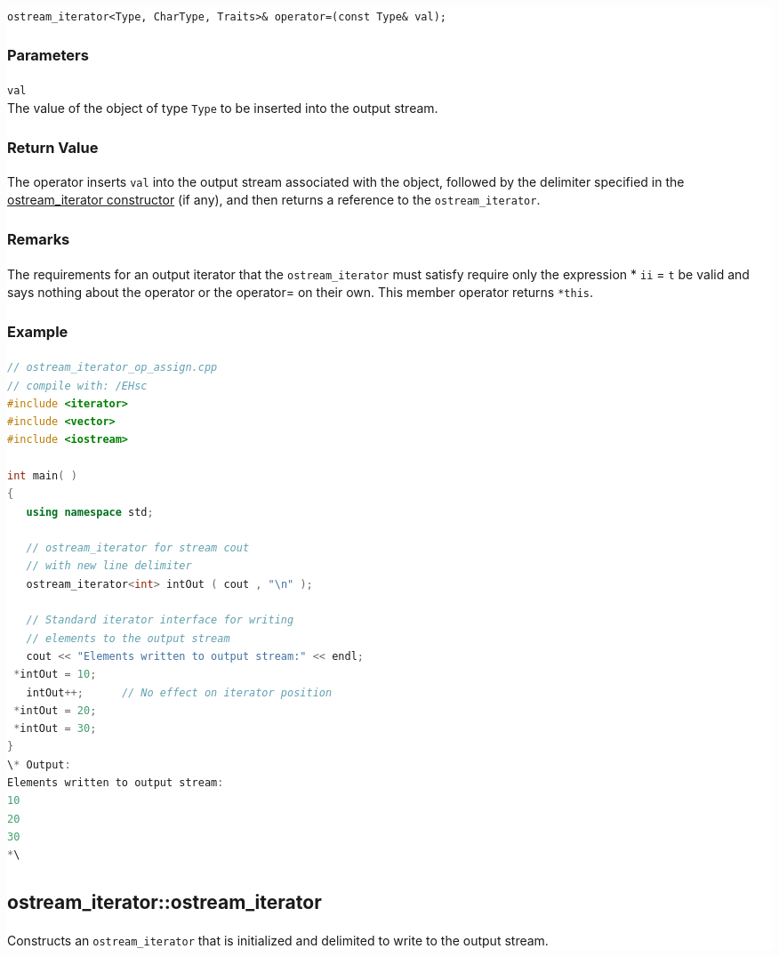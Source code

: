 ```
ostream_iterator<Type, CharType, Traits>& operator=(const Type& val);
```  
  
### Parameters  
 `val`  
 The value of the object of type `Type` to be inserted into the output stream.  
  
### Return Value  
 The operator inserts `val` into the output stream associated with the object, followed by the delimiter specified in the [ostream_iterator constructor](#ostream_iterator) (if any), and then returns a reference to the `ostream_iterator`.  
  
### Remarks  
 The requirements for an output iterator that the `ostream_iterator` must satisfy require only the expression * `ii` = `t` be valid and says nothing about the operator or the operator= on their own. This member operator returns `*this`.  
  
### Example  
  
```cpp  
// ostream_iterator_op_assign.cpp  
// compile with: /EHsc  
#include <iterator>  
#include <vector>  
#include <iostream>  
  
int main( )  
{  
   using namespace std;  
  
   // ostream_iterator for stream cout  
   // with new line delimiter  
   ostream_iterator<int> intOut ( cout , "\n" );  
  
   // Standard iterator interface for writing  
   // elements to the output stream  
   cout << "Elements written to output stream:" << endl;  
 *intOut = 10;  
   intOut++;      // No effect on iterator position  
 *intOut = 20;  
 *intOut = 30;  
}  
\* Output:   
Elements written to output stream:  
10  
20  
30  
*\  
```  
  
##  <a name="ostream_iterator"></a>  ostream_iterator::ostream_iterator  
 Constructs an `ostream_iterator` that is initialized and delimited to write to the output stream.  
  